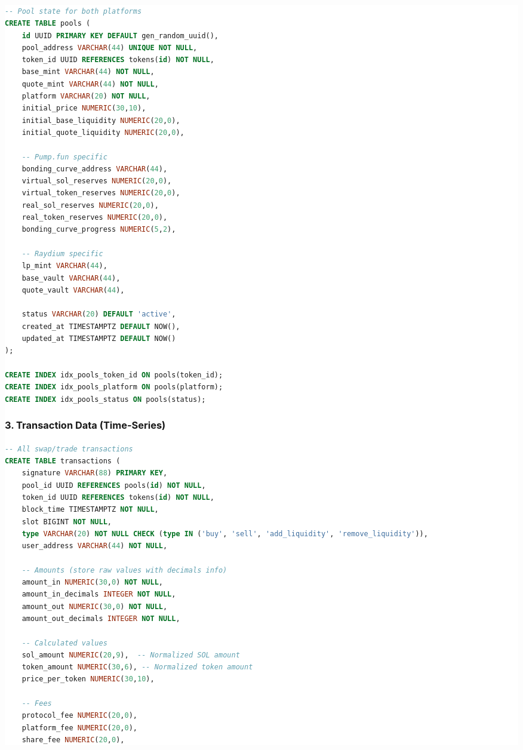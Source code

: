 ```sql
-- Pool state for both platforms
CREATE TABLE pools (
    id UUID PRIMARY KEY DEFAULT gen_random_uuid(),
    pool_address VARCHAR(44) UNIQUE NOT NULL,
    token_id UUID REFERENCES tokens(id) NOT NULL,
    base_mint VARCHAR(44) NOT NULL,
    quote_mint VARCHAR(44) NOT NULL,
    platform VARCHAR(20) NOT NULL,
    initial_price NUMERIC(30,10),
    initial_base_liquidity NUMERIC(20,0),
    initial_quote_liquidity NUMERIC(20,0),
    
    -- Pump.fun specific
    bonding_curve_address VARCHAR(44),
    virtual_sol_reserves NUMERIC(20,0),
    virtual_token_reserves NUMERIC(20,0),
    real_sol_reserves NUMERIC(20,0),
    real_token_reserves NUMERIC(20,0),
    bonding_curve_progress NUMERIC(5,2),
    
    -- Raydium specific
    lp_mint VARCHAR(44),
    base_vault VARCHAR(44),
    quote_vault VARCHAR(44),
    
    status VARCHAR(20) DEFAULT 'active',
    created_at TIMESTAMPTZ DEFAULT NOW(),
    updated_at TIMESTAMPTZ DEFAULT NOW()
);

CREATE INDEX idx_pools_token_id ON pools(token_id);
CREATE INDEX idx_pools_platform ON pools(platform);
CREATE INDEX idx_pools_status ON pools(status);
```

### 3. Transaction Data (Time-Series)

```sql
-- All swap/trade transactions
CREATE TABLE transactions (
    signature VARCHAR(88) PRIMARY KEY,
    pool_id UUID REFERENCES pools(id) NOT NULL,
    token_id UUID REFERENCES tokens(id) NOT NULL,
    block_time TIMESTAMPTZ NOT NULL,
    slot BIGINT NOT NULL,
    type VARCHAR(20) NOT NULL CHECK (type IN ('buy', 'sell', 'add_liquidity', 'remove_liquidity')),
    user_address VARCHAR(44) NOT NULL,
    
    -- Amounts (store raw values with decimals info)
    amount_in NUMERIC(30,0) NOT NULL,
    amount_in_decimals INTEGER NOT NULL,
    amount_out NUMERIC(30,0) NOT NULL,
    amount_out_decimals INTEGER NOT NULL,
    
    -- Calculated values
    sol_amount NUMERIC(20,9),  -- Normalized SOL amount
    token_amount NUMERIC(30,6), -- Normalized token amount
    price_per_token NUMERIC(30,10),
    
    -- Fees
    protocol_fee NUMERIC(20,0),
    platform_fee NUMERIC(20,0),
    share_fee NUMERIC(20,0),
```